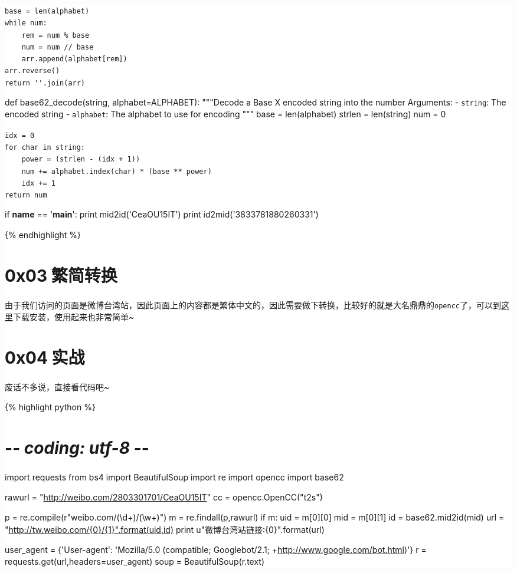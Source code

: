     base = len(alphabet)
    while num:
        rem = num % base
        num = num // base
        arr.append(alphabet[rem])
    arr.reverse()
    return ''.join(arr)

def base62_decode(string, alphabet=ALPHABET):
    """Decode a Base X encoded string into the number
    Arguments:
    - `string`: The encoded string
    - `alphabet`: The alphabet to use for encoding
    """
    base = len(alphabet)
    strlen = len(string)
    num = 0

    idx = 0
    for char in string:
        power = (strlen - (idx + 1))
        num += alphabet.index(char) * (base ** power)
        idx += 1
    return num

if __name__ == '__main__':
    print mid2id('CeaOU15IT')
    print id2mid('3833781880260331')

{% endhighlight %}

# 0x03 繁简转换

由于我们访问的页面是微博台湾站，因此页面上的内容都是繁体中文的，因此需要做下转换，比较好的就是大名鼎鼎的`opencc`了，可以到[这里](https://pypi.python.org/pypi/opencc-python/)下载安装，使用起来也非常简单~

# 0x04 实战

废话不多说，直接看代码吧~

{% highlight python %}

# -*- coding: utf-8 -*-
import requests
from bs4 import BeautifulSoup
import re
import opencc
import base62

rawurl = "http://weibo.com/2803301701/CeaOU15IT"
cc = opencc.OpenCC("t2s")

p = re.compile(r"weibo\.com/(\d+)/(\w+)")
m = re.findall(p,rawurl)
if m:
    uid = m[0][0]
    mid = m[0][1]
    id = base62.mid2id(mid)
url = "http://tw.weibo.com/{0}/{1}".format(uid,id)
print u"微博台湾站链接:{0}".format(url)

user_agent = {'User-agent': 'Mozilla/5.0 (compatible; Googlebot/2.1; +http://www.google.com/bot.html)'}
r = requests.get(url,headers=user_agent)
soup = BeautifulSoup(r.text)